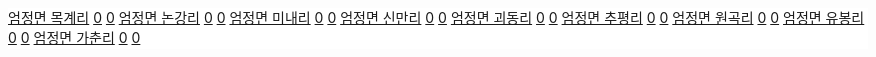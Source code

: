 
  <tr class="item">
    <td><a href="4313042023.html">엄정면 목계리</a></td>
    <td><a href="4313042023.html">0</a></td>
    <td><a href="4313042023.html">0</a></td>
  </tr>
    

  <tr class="item">
    <td><a href="4313042024.html">엄정면 논강리</a></td>
    <td><a href="4313042024.html">0</a></td>
    <td><a href="4313042024.html">0</a></td>
  </tr>
    

  <tr class="item">
    <td><a href="4313042025.html">엄정면 미내리</a></td>
    <td><a href="4313042025.html">0</a></td>
    <td><a href="4313042025.html">0</a></td>
  </tr>
    

  <tr class="item">
    <td><a href="4313042026.html">엄정면 신만리</a></td>
    <td><a href="4313042026.html">0</a></td>
    <td><a href="4313042026.html">0</a></td>
  </tr>
    

  <tr class="item">
    <td><a href="4313042027.html">엄정면 괴동리</a></td>
    <td><a href="4313042027.html">0</a></td>
    <td><a href="4313042027.html">0</a></td>
  </tr>
    

  <tr class="item">
    <td><a href="4313042028.html">엄정면 추평리</a></td>
    <td><a href="4313042028.html">0</a></td>
    <td><a href="4313042028.html">0</a></td>
  </tr>
    

  <tr class="item">
    <td><a href="4313042029.html">엄정면 원곡리</a></td>
    <td><a href="4313042029.html">0</a></td>
    <td><a href="4313042029.html">0</a></td>
  </tr>
    

  <tr class="item">
    <td><a href="4313042030.html">엄정면 유봉리</a></td>
    <td><a href="4313042030.html">0</a></td>
    <td><a href="4313042030.html">0</a></td>
  </tr>
    

  <tr class="item">
    <td><a href="4313042031.html">엄정면 가춘리</a></td>
    <td><a href="4313042031.html">0</a></td>
    <td><a href="4313042031.html">0</a></td>
  </tr>
    